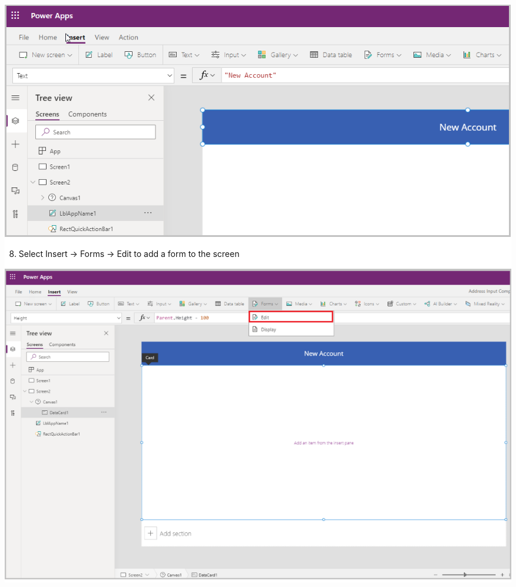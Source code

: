 ![Header](media/mobile-apps-address-map/build-a-canvas-app-6.png)

8.  Select Insert -\> Forms -\> Edit to add a form to the screen

![Select edit](media/mobile-apps-address-map/build-a-canvas-app-7.png)
